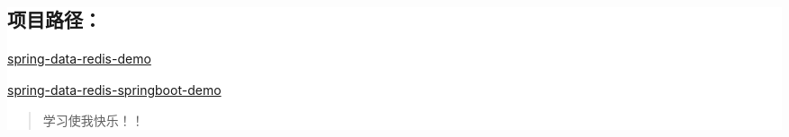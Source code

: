 ## 项目路径：   
[spring-data-redis-demo](https://github.com/ZhangZiSheng001/spring-data-projects/tree/master/spring-data-redis-demo)   

[spring-data-redis-springboot-demo](https://github.com/ZhangZiSheng001/spring-data-projects/tree/master/spring-data-redis-springboot-demo)   


> 学习使我快乐！！
